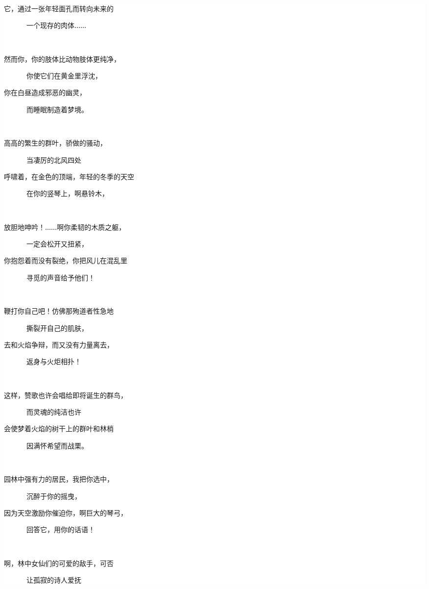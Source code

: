 它，通过一张年轻面孔而转向未来的

　　　 一个现存的肉体……

　

然而你，你的肢体比动物肢体更纯净，

　　　 你使它们在黄金里浮沈，

你在白昼造成邪恶的幽灵，

　　　 而睡眠制造着梦境。

　

高高的繁生的群叶，骄做的骚动，

　　　 当凄厉的北风四处

呼啸着，在金色的顶端，年轻的冬季的天空

　　　 在你的竖琴上，啊悬铃木，

　

放胆地呻吟！……啊你柔韧的木质之躯，

　　　 一定会松开又扭紧，

你抱怨着而没有裂绝，你把风儿在混乱里

　　　 寻觅的声音给予他们！

　

鞭打你自己吧！仿佛那殉道者性急地

　　　 撕裂开自己的肌肤，

去和火焰争辩，而又没有力量离去，

　　　 返身与火炬相扑！

　

这样，赞歌也许会唱给即将诞生的群鸟，

　　　 而灵魂的纯洁也许

会使梦着火焰的树干上的群叶和林梢

　　　 因满怀希望而战栗。

　

园林中强有力的居民，我把你选中，

　　　 沉醉于你的摇曳，

因为天空激励你催迫你，啊巨大的琴弓，

　　　 回答它，用你的话语！

　

啊，林中女仙们的可爱的敌手，可否

　　　 让孤寂的诗人爱抚
